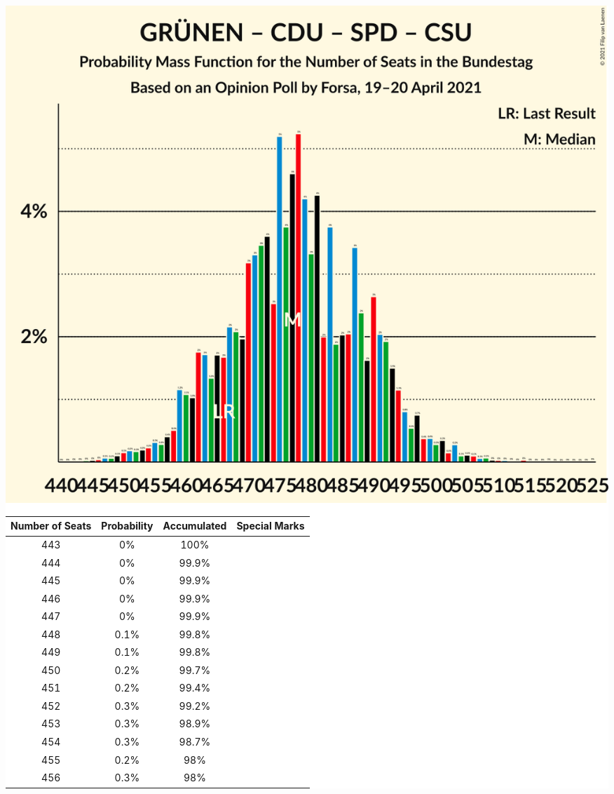 ![Graph with seats probability mass function not yet produced](2021-04-20-Forsa-coalitions-seats-pmf-grünen–cdu–spd–csu.png "Seats Probability Mass Function")

| Number of Seats | Probability | Accumulated | Special Marks |
|:---------------:|:-----------:|:-----------:|:-------------:|
| 443 | 0% | 100% |  |
| 444 | 0% | 99.9% |  |
| 445 | 0% | 99.9% |  |
| 446 | 0% | 99.9% |  |
| 447 | 0% | 99.9% |  |
| 448 | 0.1% | 99.8% |  |
| 449 | 0.1% | 99.8% |  |
| 450 | 0.2% | 99.7% |  |
| 451 | 0.2% | 99.4% |  |
| 452 | 0.3% | 99.2% |  |
| 453 | 0.3% | 98.9% |  |
| 454 | 0.3% | 98.7% |  |
| 455 | 0.2% | 98% |  |
| 456 | 0.3% | 98% |  |